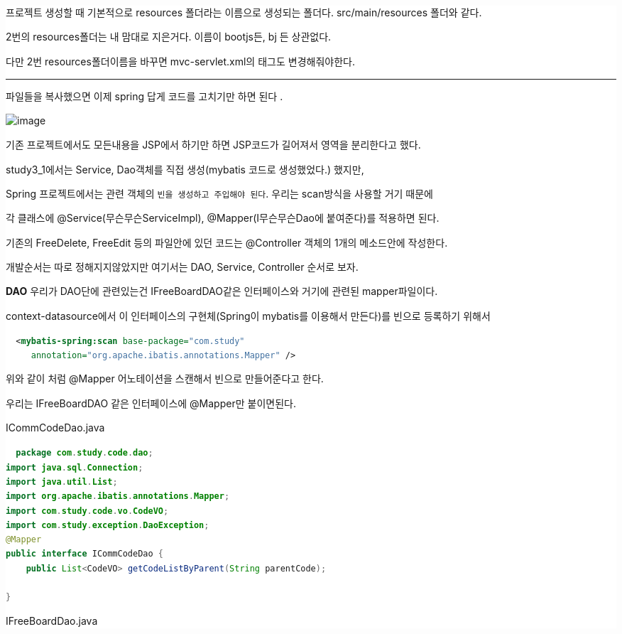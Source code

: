 프로젝트 생성할 때 기본적으로 resources 폴더라는 이름으로 생성되는 폴더다. src/main/resources 폴더와 같다. 

2번의 resources폴더는  내 맘대로 지은거다. 이름이 bootjs든, bj 든 상관없다. 

다만 2번 resources폴더이름을 바꾸면 mvc-servlet.xml의 <resources> 태그도 변경해줘야한다.
  
-----------------------------------------------

파일들을 복사했으면 이제 spring  답게 코드를 고치기만 하면 된다 .

![image](https://github.com/eosl1009/eosl1009.github.io/assets/49154210/51e37dd0-acb8-4c01-beb5-ca55f9cfc7dd)


  기존 프로젝트에서도 모든내용을 JSP에서 하기만 하면 JSP코드가 길어져서 영역을 분리한다고 했다.

study3_1에서는 Service, Dao객체를 직접 생성(mybatis 코드로 생성했었다.) 했지만,

Spring 프로젝트에서는 관련 객체의 `빈을 생성하고 주입해야 된다`. 우리는  scan방식을 사용할 거기 때문에

각 클래스에 @Service(무슨무슨ServiceImpl),   @Mapper(I무슨무슨Dao에 붙여준다)를 적용하면 된다.

기존의 FreeDelete, FreeEdit 등의 파일안에 있던 코드는  @Controller 객체의 1개의 메소드안에 작성한다.

 

개발순서는 따로 정해지지않았지만 여기서는 DAO, Service, Controller 순서로 보자.
  

**DAO**
우리가 DAO단에 관련있는건 IFreeBoardDAO같은 인터페이스와 거기에 관련된 mapper파일이다.

context-datasource에서 이 인터페이스의 구현체(Spring이 mybatis를 이용해서 만든다)를  빈으로 등록하기 위해서 
  
```xml
  <mybatis-spring:scan base-package="com.study" 
	 annotation="org.apache.ibatis.annotations.Mapper" />
  ```
  
위와 같이 처럼 @Mapper 어노테이션을 스캔해서 빈으로 만들어준다고 한다.

우리는 IFreeBoardDAO 같은 인터페이스에 @Mapper만 붙이면된다.

 

ICommCodeDao.java
  
```java
  package com.study.code.dao;
import java.sql.Connection;
import java.util.List;
import org.apache.ibatis.annotations.Mapper;
import com.study.code.vo.CodeVO;
import com.study.exception.DaoException;
@Mapper
public interface ICommCodeDao {
	public List<CodeVO> getCodeListByParent(String parentCode);
	
}
```
  
  IFreeBoardDao.java

